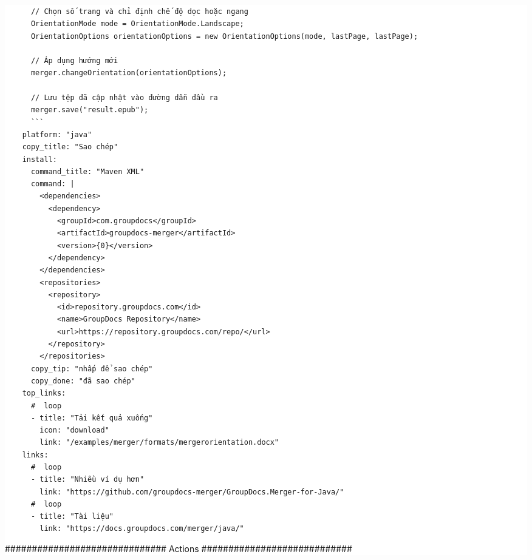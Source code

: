           // Chọn số trang và chỉ định chế độ dọc hoặc ngang
          OrientationMode mode = OrientationMode.Landscape;
          OrientationOptions orientationOptions = new OrientationOptions(mode, lastPage, lastPage);

          // Áp dụng hướng mới
          merger.changeOrientation(orientationOptions);
          
          // Lưu tệp đã cập nhật vào đường dẫn đầu ra
          merger.save("result.epub");
          ```
        platform: "java"
        copy_title: "Sao chép"
        install:
          command_title: "Maven XML"
          command: |
            <dependencies>
              <dependency>
                <groupId>com.groupdocs</groupId>
                <artifactId>groupdocs-merger</artifactId>
                <version>{0}</version>
              </dependency>
            </dependencies>
            <repositories>
              <repository>
                <id>repository.groupdocs.com</id>
                <name>GroupDocs Repository</name>
                <url>https://repository.groupdocs.com/repo/</url>
              </repository>
            </repositories>
          copy_tip: "nhấp để sao chép"
          copy_done: "đã sao chép"
        top_links:
          #  loop
          - title: "Tải kết quả xuống"
            icon: "download"
            link: "/examples/merger/formats/mergerorientation.docx"
        links:
          #  loop
          - title: "Nhiều ví dụ hơn"
            link: "https://github.com/groupdocs-merger/GroupDocs.Merger-for-Java/"
          #  loop
          - title: "Tài liệu"
            link: "https://docs.groupdocs.com/merger/java/"
            

            


############################## Actions ############################
